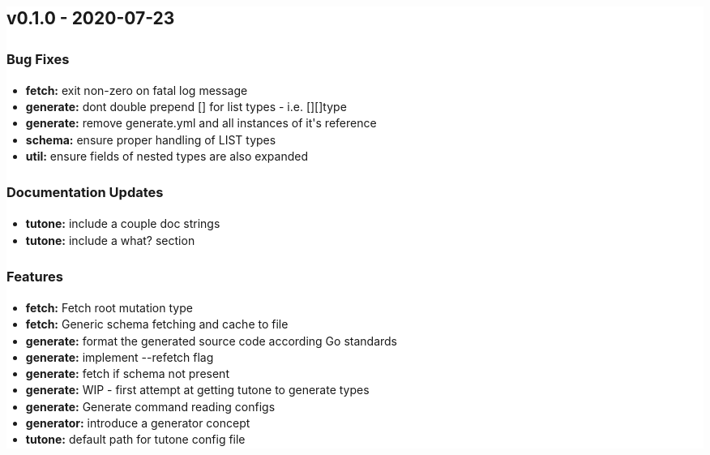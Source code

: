 <a name="v0.1.0"></a>
## v0.1.0 - 2020-07-23
### Bug Fixes
- **fetch:** exit non-zero on fatal log message
- **generate:** dont double prepend [] for list types - i.e. [][]type
- **generate:** remove generate.yml and all instances of it's reference
- **schema:** ensure proper handling of LIST types
- **util:** ensure fields of nested types are also expanded

### Documentation Updates
- **tutone:** include a couple doc strings
- **tutone:** include a what? section

### Features
- **fetch:** Fetch root mutation type
- **fetch:** Generic schema fetching and cache to file
- **generate:** format the generated source code according Go standards
- **generate:** implement --refetch flag
- **generate:** fetch if schema not present
- **generate:** WIP - first attempt at getting tutone to generate types
- **generate:** Generate command reading configs
- **generator:** introduce a generator concept
- **tutone:** default path for tutone config file

[Unreleased]: https://github.com/newrelic/tutone/compare/v0.12.0...HEAD
[v0.12.0]: https://github.com/newrelic/tutone/compare/v0.11.0...v0.12.0
[v0.11.0]: https://github.com/newrelic/tutone/compare/v0.10.319...v0.11.0
[v0.10.319]: https://github.com/newrelic/tutone/compare/v0.10.318...v0.10.319
[v0.10.318]: https://github.com/newrelic/tutone/compare/v0.10.317...v0.10.318
[v0.10.317]: https://github.com/newrelic/tutone/compare/v0.10.316...v0.10.317
[v0.10.316]: https://github.com/newrelic/tutone/compare/v0.10.315...v0.10.316
[v0.10.315]: https://github.com/newrelic/tutone/compare/v0.10.314...v0.10.315
[v0.10.314]: https://github.com/newrelic/tutone/compare/v0.10.313...v0.10.314
[v0.10.313]: https://github.com/newrelic/tutone/compare/v0.10.312...v0.10.313
[v0.10.312]: https://github.com/newrelic/tutone/compare/v0.10.311...v0.10.312
[v0.10.311]: https://github.com/newrelic/tutone/compare/v0.10.310...v0.10.311
[v0.10.310]: https://github.com/newrelic/tutone/compare/v0.10.309...v0.10.310
[v0.10.309]: https://github.com/newrelic/tutone/compare/v0.10.308...v0.10.309
[v0.10.308]: https://github.com/newrelic/tutone/compare/v0.10.307...v0.10.308
[v0.10.307]: https://github.com/newrelic/tutone/compare/v0.10.306...v0.10.307
[v0.10.306]: https://github.com/newrelic/tutone/compare/v0.10.305...v0.10.306
[v0.10.305]: https://github.com/newrelic/tutone/compare/v0.10.304...v0.10.305
[v0.10.304]: https://github.com/newrelic/tutone/compare/v0.10.303...v0.10.304
[v0.10.303]: https://github.com/newrelic/tutone/compare/v0.10.302...v0.10.303
[v0.10.302]: https://github.com/newrelic/tutone/compare/v0.10.301...v0.10.302
[v0.10.301]: https://github.com/newrelic/tutone/compare/v0.10.300...v0.10.301
[v0.10.300]: https://github.com/newrelic/tutone/compare/v0.10.299...v0.10.300
[v0.10.299]: https://github.com/newrelic/tutone/compare/v0.10.298...v0.10.299
[v0.10.298]: https://github.com/newrelic/tutone/compare/v0.10.297...v0.10.298
[v0.10.297]: https://github.com/newrelic/tutone/compare/v0.10.296...v0.10.297
[v0.10.296]: https://github.com/newrelic/tutone/compare/v0.10.295...v0.10.296
[v0.10.295]: https://github.com/newrelic/tutone/compare/v0.10.294...v0.10.295
[v0.10.294]: https://github.com/newrelic/tutone/compare/v0.10.293...v0.10.294
[v0.10.293]: https://github.com/newrelic/tutone/compare/v0.10.292...v0.10.293
[v0.10.292]: https://github.com/newrelic/tutone/compare/v0.10.291...v0.10.292
[v0.10.291]: https://github.com/newrelic/tutone/compare/v0.10.290...v0.10.291
[v0.10.290]: https://github.com/newrelic/tutone/compare/v0.10.289...v0.10.290
[v0.10.289]: https://github.com/newrelic/tutone/compare/v0.10.288...v0.10.289
[v0.10.288]: https://github.com/newrelic/tutone/compare/v0.10.287...v0.10.288
[v0.10.287]: https://github.com/newrelic/tutone/compare/v0.10.286...v0.10.287
[v0.10.286]: https://github.com/newrelic/tutone/compare/v0.10.285...v0.10.286
[v0.10.285]: https://github.com/newrelic/tutone/compare/v0.10.284...v0.10.285
[v0.10.284]: https://github.com/newrelic/tutone/compare/v0.10.283...v0.10.284
[v0.10.283]: https://github.com/newrelic/tutone/compare/v0.10.282...v0.10.283
[v0.10.282]: https://github.com/newrelic/tutone/compare/v0.10.281...v0.10.282
[v0.10.281]: https://github.com/newrelic/tutone/compare/v0.10.280...v0.10.281
[v0.10.280]: https://github.com/newrelic/tutone/compare/v0.10.279...v0.10.280
[v0.10.279]: https://github.com/newrelic/tutone/compare/v0.10.278...v0.10.279
[v0.10.278]: https://github.com/newrelic/tutone/compare/v0.10.277...v0.10.278
[v0.10.277]: https://github.com/newrelic/tutone/compare/v0.10.276...v0.10.277
[v0.10.276]: https://github.com/newrelic/tutone/compare/v0.10.275...v0.10.276
[v0.10.275]: https://github.com/newrelic/tutone/compare/v0.10.274...v0.10.275
[v0.10.274]: https://github.com/newrelic/tutone/compare/v0.10.273...v0.10.274
[v0.10.273]: https://github.com/newrelic/tutone/compare/v0.10.272...v0.10.273
[v0.10.272]: https://github.com/newrelic/tutone/compare/v0.10.271...v0.10.272
[v0.10.271]: https://github.com/newrelic/tutone/compare/v0.10.270...v0.10.271
[v0.10.270]: https://github.com/newrelic/tutone/compare/v0.10.269...v0.10.270
[v0.10.269]: https://github.com/newrelic/tutone/compare/v0.10.268...v0.10.269
[v0.10.268]: https://github.com/newrelic/tutone/compare/v0.10.267...v0.10.268
[v0.10.267]: https://github.com/newrelic/tutone/compare/v0.10.266...v0.10.267
[v0.10.266]: https://github.com/newrelic/tutone/compare/v0.10.265...v0.10.266
[v0.10.265]: https://github.com/newrelic/tutone/compare/v0.10.264...v0.10.265
[v0.10.264]: https://github.com/newrelic/tutone/compare/v0.10.263...v0.10.264
[v0.10.263]: https://github.com/newrelic/tutone/compare/v0.10.262...v0.10.263
[v0.10.262]: https://github.com/newrelic/tutone/compare/v0.10.261...v0.10.262
[v0.10.261]: https://github.com/newrelic/tutone/compare/v0.10.260...v0.10.261
[v0.10.260]: https://github.com/newrelic/tutone/compare/v0.10.259...v0.10.260
[v0.10.259]: https://github.com/newrelic/tutone/compare/v0.10.258...v0.10.259

[v0.10.258]: https://github.com/newrelic/tutone/compare/v0.10.257...v0.10.258
[v0.10.257]: https://github.com/newrelic/tutone/compare/v0.10.256...v0.10.257
[v0.10.256]: https://github.com/newrelic/tutone/compare/v0.10.255...v0.10.256
[v0.10.255]: https://github.com/newrelic/tutone/compare/v0.10.254...v0.10.255
[v0.10.254]: https://github.com/newrelic/tutone/compare/v0.10.253...v0.10.254
[v0.10.253]: https://github.com/newrelic/tutone/compare/v0.10.252...v0.10.253
[v0.10.252]: https://github.com/newrelic/tutone/compare/v0.10.251...v0.10.252
[v0.10.251]: https://github.com/newrelic/tutone/compare/v0.10.250...v0.10.251
[v0.10.250]: https://github.com/newrelic/tutone/compare/v0.10.249...v0.10.250
[v0.10.249]: https://github.com/newrelic/tutone/compare/v0.10.248...v0.10.249
[v0.10.248]: https://github.com/newrelic/tutone/compare/v0.10.247...v0.10.248
[v0.10.247]: https://github.com/newrelic/tutone/compare/v0.10.246...v0.10.247
[v0.10.246]: https://github.com/newrelic/tutone/compare/v0.10.245...v0.10.246
[v0.10.245]: https://github.com/newrelic/tutone/compare/v0.10.244...v0.10.245
[v0.10.244]: https://github.com/newrelic/tutone/compare/v0.10.243...v0.10.244
[v0.10.243]: https://github.com/newrelic/tutone/compare/v0.10.242...v0.10.243
[v0.10.242]: https://github.com/newrelic/tutone/compare/v0.10.241...v0.10.242
[v0.10.241]: https://github.com/newrelic/tutone/compare/v0.10.240...v0.10.241
[v0.10.240]: https://github.com/newrelic/tutone/compare/v0.10.239...v0.10.240
[v0.10.239]: https://github.com/newrelic/tutone/compare/v0.10.238...v0.10.239
[v0.10.238]: https://github.com/newrelic/tutone/compare/v0.10.237...v0.10.238
[v0.10.237]: https://github.com/newrelic/tutone/compare/v0.10.236...v0.10.237
[v0.10.236]: https://github.com/newrelic/tutone/compare/v0.10.235...v0.10.236
[v0.10.235]: https://github.com/newrelic/tutone/compare/v0.10.234...v0.10.235
[v0.10.234]: https://github.com/newrelic/tutone/compare/v0.10.233...v0.10.234
[v0.10.233]: https://github.com/newrelic/tutone/compare/v0.10.232...v0.10.233
[v0.10.232]: https://github.com/newrelic/tutone/compare/v0.10.231...v0.10.232
[v0.10.231]: https://github.com/newrelic/tutone/compare/v0.10.230...v0.10.231
[v0.10.230]: https://github.com/newrelic/tutone/compare/v0.10.229...v0.10.230
[v0.10.229]: https://github.com/newrelic/tutone/compare/v0.10.228...v0.10.229
[v0.10.228]: https://github.com/newrelic/tutone/compare/v0.10.227...v0.10.228
[v0.10.227]: https://github.com/newrelic/tutone/compare/v0.10.226...v0.10.227
[v0.10.226]: https://github.com/newrelic/tutone/compare/v0.10.225...v0.10.226
[v0.10.225]: https://github.com/newrelic/tutone/compare/v0.10.224...v0.10.225
[v0.10.224]: https://github.com/newrelic/tutone/compare/v0.10.223...v0.10.224
[v0.10.223]: https://github.com/newrelic/tutone/compare/v0.10.222...v0.10.223
[v0.10.222]: https://github.com/newrelic/tutone/compare/v0.10.221...v0.10.222
[v0.10.221]: https://github.com/newrelic/tutone/compare/v0.10.220...v0.10.221
[v0.10.220]: https://github.com/newrelic/tutone/compare/v0.10.219...v0.10.220
[v0.10.219]: https://github.com/newrelic/tutone/compare/v0.10.218...v0.10.219
[v0.10.218]: https://github.com/newrelic/tutone/compare/v0.10.217...v0.10.218
[v0.10.217]: https://github.com/newrelic/tutone/compare/v0.10.216...v0.10.217
[v0.10.216]: https://github.com/newrelic/tutone/compare/v0.10.215...v0.10.216
[v0.10.215]: https://github.com/newrelic/tutone/compare/v0.10.214...v0.10.215
[v0.10.214]: https://github.com/newrelic/tutone/compare/v0.10.213...v0.10.214
[v0.10.213]: https://github.com/newrelic/tutone/compare/v0.10.212...v0.10.213
[v0.10.212]: https://github.com/newrelic/tutone/compare/v0.10.211...v0.10.212
[v0.10.211]: https://github.com/newrelic/tutone/compare/v0.10.210...v0.10.211
[v0.10.210]: https://github.com/newrelic/tutone/compare/v0.10.209...v0.10.210
[v0.10.209]: https://github.com/newrelic/tutone/compare/v0.10.208...v0.10.209
[v0.10.208]: https://github.com/newrelic/tutone/compare/v0.10.207...v0.10.208
[v0.10.207]: https://github.com/newrelic/tutone/compare/v0.10.206...v0.10.207
[v0.10.206]: https://github.com/newrelic/tutone/compare/v0.10.205...v0.10.206
[v0.10.205]: https://github.com/newrelic/tutone/compare/v0.10.204...v0.10.205
[v0.10.204]: https://github.com/newrelic/tutone/compare/v0.10.203...v0.10.204
[v0.10.203]: https://github.com/newrelic/tutone/compare/v0.10.202...v0.10.203
[v0.10.202]: https://github.com/newrelic/tutone/compare/v0.10.201...v0.10.202
[v0.10.201]: https://github.com/newrelic/tutone/compare/v0.10.200...v0.10.201
[v0.10.200]: https://github.com/newrelic/tutone/compare/v0.10.199...v0.10.200
[v0.10.199]: https://github.com/newrelic/tutone/compare/v0.10.198...v0.10.199
[v0.10.198]: https://github.com/newrelic/tutone/compare/v0.10.197...v0.10.198
[v0.10.197]: https://github.com/newrelic/tutone/compare/v0.10.196...v0.10.197
[v0.10.196]: https://github.com/newrelic/tutone/compare/v0.10.195...v0.10.196
[v0.10.195]: https://github.com/newrelic/tutone/compare/v0.10.194...v0.10.195
[v0.10.194]: https://github.com/newrelic/tutone/compare/v0.10.193...v0.10.194
[v0.10.193]: https://github.com/newrelic/tutone/compare/v0.10.192...v0.10.193
[v0.10.192]: https://github.com/newrelic/tutone/compare/v0.10.191...v0.10.192
[v0.10.191]: https://github.com/newrelic/tutone/compare/v0.10.190...v0.10.191
[v0.10.190]: https://github.com/newrelic/tutone/compare/v0.10.189...v0.10.190
[v0.10.189]: https://github.com/newrelic/tutone/compare/v0.10.188...v0.10.189
[v0.10.188]: https://github.com/newrelic/tutone/compare/v0.10.187...v0.10.188
[v0.10.187]: https://github.com/newrelic/tutone/compare/v0.10.186...v0.10.187
[v0.10.186]: https://github.com/newrelic/tutone/compare/v0.10.185...v0.10.186
[v0.10.185]: https://github.com/newrelic/tutone/compare/v0.10.184...v0.10.185
[v0.10.184]: https://github.com/newrelic/tutone/compare/v0.10.183...v0.10.184
[v0.10.183]: https://github.com/newrelic/tutone/compare/v0.10.182...v0.10.183
[v0.10.182]: https://github.com/newrelic/tutone/compare/v0.10.181...v0.10.182
[v0.10.181]: https://github.com/newrelic/tutone/compare/v0.10.180...v0.10.181
[v0.10.180]: https://github.com/newrelic/tutone/compare/v0.10.179...v0.10.180
[v0.10.179]: https://github.com/newrelic/tutone/compare/v0.10.178...v0.10.179
[v0.10.178]: https://github.com/newrelic/tutone/compare/v0.10.177...v0.10.178
[v0.10.177]: https://github.com/newrelic/tutone/compare/v0.10.176...v0.10.177
[v0.10.176]: https://github.com/newrelic/tutone/compare/v0.10.175...v0.10.176
[v0.10.175]: https://github.com/newrelic/tutone/compare/v0.10.174...v0.10.175
[v0.10.174]: https://github.com/newrelic/tutone/compare/v0.10.173...v0.10.174
[v0.10.173]: https://github.com/newrelic/tutone/compare/v0.10.172...v0.10.173
[v0.10.172]: https://github.com/newrelic/tutone/compare/v0.10.171...v0.10.172
[v0.10.171]: https://github.com/newrelic/tutone/compare/v0.10.170...v0.10.171
[v0.10.170]: https://github.com/newrelic/tutone/compare/v0.10.169...v0.10.170
[v0.10.169]: https://github.com/newrelic/tutone/compare/v0.10.168...v0.10.169
[v0.10.168]: https://github.com/newrelic/tutone/compare/v0.10.167...v0.10.168
[v0.10.167]: https://github.com/newrelic/tutone/compare/v0.10.166...v0.10.167
[v0.10.166]: https://github.com/newrelic/tutone/compare/v0.10.165...v0.10.166
[v0.10.165]: https://github.com/newrelic/tutone/compare/v0.10.164...v0.10.165
[v0.10.164]: https://github.com/newrelic/tutone/compare/v0.10.163...v0.10.164
[v0.10.163]: https://github.com/newrelic/tutone/compare/v0.10.162...v0.10.163
[v0.10.162]: https://github.com/newrelic/tutone/compare/v0.10.161...v0.10.162
[v0.10.161]: https://github.com/newrelic/tutone/compare/v0.10.160...v0.10.161
[v0.10.160]: https://github.com/newrelic/tutone/compare/v0.10.159...v0.10.160
[v0.10.159]: https://github.com/newrelic/tutone/compare/v0.10.158...v0.10.159
[v0.10.158]: https://github.com/newrelic/tutone/compare/v0.10.157...v0.10.158
[v0.10.157]: https://github.com/newrelic/tutone/compare/v0.10.156...v0.10.157
[v0.10.156]: https://github.com/newrelic/tutone/compare/v0.10.155...v0.10.156
[v0.10.155]: https://github.com/newrelic/tutone/compare/v0.10.154...v0.10.155
[v0.10.154]: https://github.com/newrelic/tutone/compare/v0.10.153...v0.10.154
[v0.10.153]: https://github.com/newrelic/tutone/compare/v0.10.152...v0.10.153
[v0.10.152]: https://github.com/newrelic/tutone/compare/v0.10.151...v0.10.152
[v0.10.151]: https://github.com/newrelic/tutone/compare/v0.10.150...v0.10.151
[v0.10.150]: https://github.com/newrelic/tutone/compare/v0.10.149...v0.10.150
[v0.10.149]: https://github.com/newrelic/tutone/compare/v0.10.148...v0.10.149
[v0.10.148]: https://github.com/newrelic/tutone/compare/v0.10.147...v0.10.148
[v0.10.147]: https://github.com/newrelic/tutone/compare/v0.10.146...v0.10.147
[v0.10.146]: https://github.com/newrelic/tutone/compare/v0.10.145...v0.10.146
[v0.10.145]: https://github.com/newrelic/tutone/compare/v0.10.144...v0.10.145
[v0.10.144]: https://github.com/newrelic/tutone/compare/v0.10.143...v0.10.144
[v0.10.143]: https://github.com/newrelic/tutone/compare/v0.10.142...v0.10.143
[v0.10.142]: https://github.com/newrelic/tutone/compare/v0.10.141...v0.10.142
[v0.10.141]: https://github.com/newrelic/tutone/compare/v0.10.140...v0.10.141
[v0.10.140]: https://github.com/newrelic/tutone/compare/v0.10.139...v0.10.140
[v0.10.139]: https://github.com/newrelic/tutone/compare/v0.10.138...v0.10.139
[v0.10.138]: https://github.com/newrelic/tutone/compare/v0.10.137...v0.10.138
[v0.10.137]: https://github.com/newrelic/tutone/compare/v0.10.136...v0.10.137
[v0.10.136]: https://github.com/newrelic/tutone/compare/v0.10.135...v0.10.136
[v0.10.135]: https://github.com/newrelic/tutone/compare/v0.10.134...v0.10.135
[v0.10.134]: https://github.com/newrelic/tutone/compare/v0.10.133...v0.10.134
[v0.10.133]: https://github.com/newrelic/tutone/compare/v0.10.132...v0.10.133
[v0.10.132]: https://github.com/newrelic/tutone/compare/v0.10.131...v0.10.132
[v0.10.131]: https://github.com/newrelic/tutone/compare/v0.10.130...v0.10.131
[v0.10.130]: https://github.com/newrelic/tutone/compare/v0.10.129...v0.10.130
[v0.10.129]: https://github.com/newrelic/tutone/compare/v0.10.128...v0.10.129
[v0.10.128]: https://github.com/newrelic/tutone/compare/v0.10.127...v0.10.128
[v0.10.127]: https://github.com/newrelic/tutone/compare/v0.10.126...v0.10.127
[v0.10.126]: https://github.com/newrelic/tutone/compare/v0.10.125...v0.10.126
[v0.10.125]: https://github.com/newrelic/tutone/compare/v0.10.124...v0.10.125
[v0.10.124]: https://github.com/newrelic/tutone/compare/v0.10.123...v0.10.124
[v0.10.123]: https://github.com/newrelic/tutone/compare/v0.10.122...v0.10.123
[v0.10.122]: https://github.com/newrelic/tutone/compare/v0.10.121...v0.10.122
[v0.10.121]: https://github.com/newrelic/tutone/compare/v0.10.120...v0.10.121
[v0.10.120]: https://github.com/newrelic/tutone/compare/v0.10.119...v0.10.120
[v0.10.119]: https://github.com/newrelic/tutone/compare/v0.10.118...v0.10.119
[v0.10.118]: https://github.com/newrelic/tutone/compare/v0.10.117...v0.10.118
[v0.10.117]: https://github.com/newrelic/tutone/compare/v0.10.116...v0.10.117
[v0.10.116]: https://github.com/newrelic/tutone/compare/v0.10.115...v0.10.116
[v0.10.115]: https://github.com/newrelic/tutone/compare/v0.10.114...v0.10.115
[v0.10.114]: https://github.com/newrelic/tutone/compare/v0.10.113...v0.10.114
[v0.10.113]: https://github.com/newrelic/tutone/compare/v0.10.112...v0.10.113
[v0.10.112]: https://github.com/newrelic/tutone/compare/v0.10.111...v0.10.112
[v0.10.111]: https://github.com/newrelic/tutone/compare/v0.10.110...v0.10.111
[v0.10.110]: https://github.com/newrelic/tutone/compare/v0.10.109...v0.10.110
[v0.10.109]: https://github.com/newrelic/tutone/compare/v0.10.108...v0.10.109
[v0.10.108]: https://github.com/newrelic/tutone/compare/v0.10.107...v0.10.108
[v0.10.107]: https://github.com/newrelic/tutone/compare/v0.10.106...v0.10.107
[v0.10.106]: https://github.com/newrelic/tutone/compare/v0.10.105...v0.10.106
[v0.10.105]: https://github.com/newrelic/tutone/compare/v0.10.104...v0.10.105
[v0.10.104]: https://github.com/newrelic/tutone/compare/v0.10.103...v0.10.104
[v0.10.103]: https://github.com/newrelic/tutone/compare/v0.10.102...v0.10.103
[v0.10.102]: https://github.com/newrelic/tutone/compare/v0.10.101...v0.10.102
[v0.10.101]: https://github.com/newrelic/tutone/compare/v0.10.100...v0.10.101
[v0.10.100]: https://github.com/newrelic/tutone/compare/v0.10.99...v0.10.100
[v0.10.99]: https://github.com/newrelic/tutone/compare/v0.10.98...v0.10.99
[v0.10.98]: https://github.com/newrelic/tutone/compare/v0.10.97...v0.10.98
[v0.10.97]: https://github.com/newrelic/tutone/compare/v0.10.96...v0.10.97
[v0.10.96]: https://github.com/newrelic/tutone/compare/v0.10.95...v0.10.96
[v0.10.95]: https://github.com/newrelic/tutone/compare/v0.10.94...v0.10.95
[v0.10.94]: https://github.com/newrelic/tutone/compare/v0.10.93...v0.10.94
[v0.10.93]: https://github.com/newrelic/tutone/compare/v0.10.92...v0.10.93
[v0.10.92]: https://github.com/newrelic/tutone/compare/v0.10.91...v0.10.92
[v0.10.91]: https://github.com/newrelic/tutone/compare/v0.10.90...v0.10.91
[v0.10.90]: https://github.com/newrelic/tutone/compare/v0.10.89...v0.10.90
[v0.10.89]: https://github.com/newrelic/tutone/compare/v0.10.88...v0.10.89
[v0.10.88]: https://github.com/newrelic/tutone/compare/v0.10.87...v0.10.88
[v0.10.87]: https://github.com/newrelic/tutone/compare/v0.10.86...v0.10.87
[v0.10.86]: https://github.com/newrelic/tutone/compare/v0.10.85...v0.10.86
[v0.10.85]: https://github.com/newrelic/tutone/compare/v0.10.84...v0.10.85
[v0.10.84]: https://github.com/newrelic/tutone/compare/v0.10.83...v0.10.84
[v0.10.83]: https://github.com/newrelic/tutone/compare/v0.10.82...v0.10.83
[v0.10.82]: https://github.com/newrelic/tutone/compare/v0.10.81...v0.10.82
[v0.10.81]: https://github.com/newrelic/tutone/compare/v0.10.80...v0.10.81
[v0.10.80]: https://github.com/newrelic/tutone/compare/v0.10.79...v0.10.80
[v0.10.79]: https://github.com/newrelic/tutone/compare/v0.10.78...v0.10.79
[v0.10.78]: https://github.com/newrelic/tutone/compare/v0.10.77...v0.10.78
[v0.10.77]: https://github.com/newrelic/tutone/compare/v0.10.76...v0.10.77
[v0.10.76]: https://github.com/newrelic/tutone/compare/v0.10.75...v0.10.76
[v0.10.75]: https://github.com/newrelic/tutone/compare/v0.10.74...v0.10.75
[v0.10.74]: https://github.com/newrelic/tutone/compare/v0.10.73...v0.10.74
[v0.10.73]: https://github.com/newrelic/tutone/compare/v0.10.72...v0.10.73
[v0.10.72]: https://github.com/newrelic/tutone/compare/v0.10.71...v0.10.72
[v0.10.71]: https://github.com/newrelic/tutone/compare/v0.10.70...v0.10.71
[v0.10.70]: https://github.com/newrelic/tutone/compare/v0.10.69...v0.10.70
[v0.10.69]: https://github.com/newrelic/tutone/compare/v0.10.68...v0.10.69
[v0.10.68]: https://github.com/newrelic/tutone/compare/v0.10.67...v0.10.68
[v0.10.67]: https://github.com/newrelic/tutone/compare/v0.10.66...v0.10.67
[v0.10.66]: https://github.com/newrelic/tutone/compare/v0.10.65...v0.10.66
[v0.10.65]: https://github.com/newrelic/tutone/compare/v0.10.64...v0.10.65
[v0.10.64]: https://github.com/newrelic/tutone/compare/v0.10.63...v0.10.64
[v0.10.63]: https://github.com/newrelic/tutone/compare/v0.10.62...v0.10.63
[v0.10.62]: https://github.com/newrelic/tutone/compare/v0.10.61...v0.10.62
[v0.10.61]: https://github.com/newrelic/tutone/compare/v0.10.60...v0.10.61
[v0.10.60]: https://github.com/newrelic/tutone/compare/v0.10.59...v0.10.60
[v0.10.59]: https://github.com/newrelic/tutone/compare/v0.10.58...v0.10.59
[v0.10.58]: https://github.com/newrelic/tutone/compare/v0.10.57...v0.10.58
[v0.10.57]: https://github.com/newrelic/tutone/compare/v0.10.56...v0.10.57
[v0.10.56]: https://github.com/newrelic/tutone/compare/v0.10.55...v0.10.56
[v0.10.55]: https://github.com/newrelic/tutone/compare/v0.10.54...v0.10.55
[v0.10.54]: https://github.com/newrelic/tutone/compare/v0.10.53...v0.10.54
[v0.10.53]: https://github.com/newrelic/tutone/compare/v0.10.52...v0.10.53
[v0.10.52]: https://github.com/newrelic/tutone/compare/v0.10.51...v0.10.52
[v0.10.51]: https://github.com/newrelic/tutone/compare/v0.10.50...v0.10.51
[v0.10.50]: https://github.com/newrelic/tutone/compare/v0.10.49...v0.10.50
[v0.10.49]: https://github.com/newrelic/tutone/compare/v0.10.48...v0.10.49
[v0.10.48]: https://github.com/newrelic/tutone/compare/v0.10.47...v0.10.48
[v0.10.47]: https://github.com/newrelic/tutone/compare/v0.10.46...v0.10.47
[v0.10.46]: https://github.com/newrelic/tutone/compare/v0.10.45...v0.10.46
[v0.10.45]: https://github.com/newrelic/tutone/compare/v0.10.44...v0.10.45
[v0.10.44]: https://github.com/newrelic/tutone/compare/v0.10.43...v0.10.44
[v0.10.43]: https://github.com/newrelic/tutone/compare/v0.10.42...v0.10.43
[v0.10.42]: https://github.com/newrelic/tutone/compare/v0.10.41...v0.10.42
[v0.10.41]: https://github.com/newrelic/tutone/compare/v0.10.40...v0.10.41
[v0.10.40]: https://github.com/newrelic/tutone/compare/v0.10.39...v0.10.40
[v0.10.39]: https://github.com/newrelic/tutone/compare/v0.10.38...v0.10.39
[v0.10.38]: https://github.com/newrelic/tutone/compare/v0.10.37...v0.10.38
[v0.10.37]: https://github.com/newrelic/tutone/compare/v0.10.36...v0.10.37
[v0.10.36]: https://github.com/newrelic/tutone/compare/v0.10.35...v0.10.36
[v0.10.35]: https://github.com/newrelic/tutone/compare/v0.10.34...v0.10.35
[v0.10.34]: https://github.com/newrelic/tutone/compare/v0.10.33...v0.10.34
[v0.10.33]: https://github.com/newrelic/tutone/compare/v0.10.32...v0.10.33
[v0.10.32]: https://github.com/newrelic/tutone/compare/v0.10.31...v0.10.32
[v0.10.31]: https://github.com/newrelic/tutone/compare/v0.10.30...v0.10.31
[v0.10.30]: https://github.com/newrelic/tutone/compare/v0.10.29...v0.10.30
[v0.10.29]: https://github.com/newrelic/tutone/compare/v0.10.28...v0.10.29
[v0.10.28]: https://github.com/newrelic/tutone/compare/v0.10.27...v0.10.28
[v0.10.27]: https://github.com/newrelic/tutone/compare/v0.10.26...v0.10.27
[v0.10.26]: https://github.com/newrelic/tutone/compare/v0.10.25...v0.10.26
[v0.10.25]: https://github.com/newrelic/tutone/compare/v0.10.24...v0.10.25
[v0.10.24]: https://github.com/newrelic/tutone/compare/v0.10.23...v0.10.24
[v0.10.23]: https://github.com/newrelic/tutone/compare/v0.10.22...v0.10.23
[v0.10.22]: https://github.com/newrelic/tutone/compare/v0.10.21...v0.10.22
[v0.10.21]: https://github.com/newrelic/tutone/compare/v0.10.20...v0.10.21
[v0.10.20]: https://github.com/newrelic/tutone/compare/v0.10.19...v0.10.20
[v0.10.19]: https://github.com/newrelic/tutone/compare/v0.10.18...v0.10.19
[v0.10.18]: https://github.com/newrelic/tutone/compare/v0.10.17...v0.10.18
[v0.10.17]: https://github.com/newrelic/tutone/compare/v0.10.16...v0.10.17
[v0.10.16]: https://github.com/newrelic/tutone/compare/v0.10.15...v0.10.16
[v0.10.15]: https://github.com/newrelic/tutone/compare/v0.10.14...v0.10.15
[v0.10.14]: https://github.com/newrelic/tutone/compare/v0.10.13...v0.10.14
[v0.10.13]: https://github.com/newrelic/tutone/compare/v0.10.12...v0.10.13
[v0.10.12]: https://github.com/newrelic/tutone/compare/v0.10.11...v0.10.12
[v0.10.11]: https://github.com/newrelic/tutone/compare/v0.10.10...v0.10.11
[v0.10.10]: https://github.com/newrelic/tutone/compare/v0.10.9...v0.10.10
[v0.10.9]: https://github.com/newrelic/tutone/compare/v0.10.8...v0.10.9
[v0.10.8]: https://github.com/newrelic/tutone/compare/v0.10.7...v0.10.8
[v0.10.7]: https://github.com/newrelic/tutone/compare/v0.10.6...v0.10.7
[v0.10.6]: https://github.com/newrelic/tutone/compare/v0.10.5...v0.10.6
[v0.10.5]: https://github.com/newrelic/tutone/compare/v0.10.4...v0.10.5
[v0.10.4]: https://github.com/newrelic/tutone/compare/v0.10.3...v0.10.4
[v0.10.3]: https://github.com/newrelic/tutone/compare/v0.10.2...v0.10.3
[v0.10.2]: https://github.com/newrelic/tutone/compare/v0.10.1...v0.10.2
[v0.10.1]: https://github.com/newrelic/tutone/compare/v0.10.0...v0.10.1
[v0.10.0]: https://github.com/newrelic/tutone/compare/v0.9.0...v0.10.0
[v0.9.0]: https://github.com/newrelic/tutone/compare/v0.8.1...v0.9.0
[v0.8.1]: https://github.com/newrelic/tutone/compare/v0.8.0...v0.8.1
[v0.8.0]: https://github.com/newrelic/tutone/compare/v0.7.0...v0.8.0
[v0.7.0]: https://github.com/newrelic/tutone/compare/v0.6.1...v0.7.0
[v0.6.1]: https://github.com/newrelic/tutone/compare/v0.6.0...v0.6.1
[v0.6.0]: https://github.com/newrelic/tutone/compare/v0.5.0...v0.6.0
[v0.5.0]: https://github.com/newrelic/tutone/compare/v0.4.3...v0.5.0
[v0.4.3]: https://github.com/newrelic/tutone/compare/v0.4.2...v0.4.3
[v0.4.2]: https://github.com/newrelic/tutone/compare/v0.4.1...v0.4.2
[v0.4.1]: https://github.com/newrelic/tutone/compare/v0.4.0...v0.4.1
[v0.4.0]: https://github.com/newrelic/tutone/compare/v0.3.0...v0.4.0
[v0.3.0]: https://github.com/newrelic/tutone/compare/v0.2.5...v0.3.0
[v0.2.5]: https://github.com/newrelic/tutone/compare/v0.2.4...v0.2.5
[v0.2.4]: https://github.com/newrelic/tutone/compare/v0.2.3...v0.2.4
[v0.2.3]: https://github.com/newrelic/tutone/compare/v0.2.2...v0.2.3
[v0.2.2]: https://github.com/newrelic/tutone/compare/v0.2.1...v0.2.2
[v0.2.1]: https://github.com/newrelic/tutone/compare/v0.2.0...v0.2.1
[v0.2.0]: https://github.com/newrelic/tutone/compare/v0.1.2...v0.2.0
[v0.1.2]: https://github.com/newrelic/tutone/compare/v0.1.1...v0.1.2
[v0.1.1]: https://github.com/newrelic/tutone/compare/v0.1.0...v0.1.1